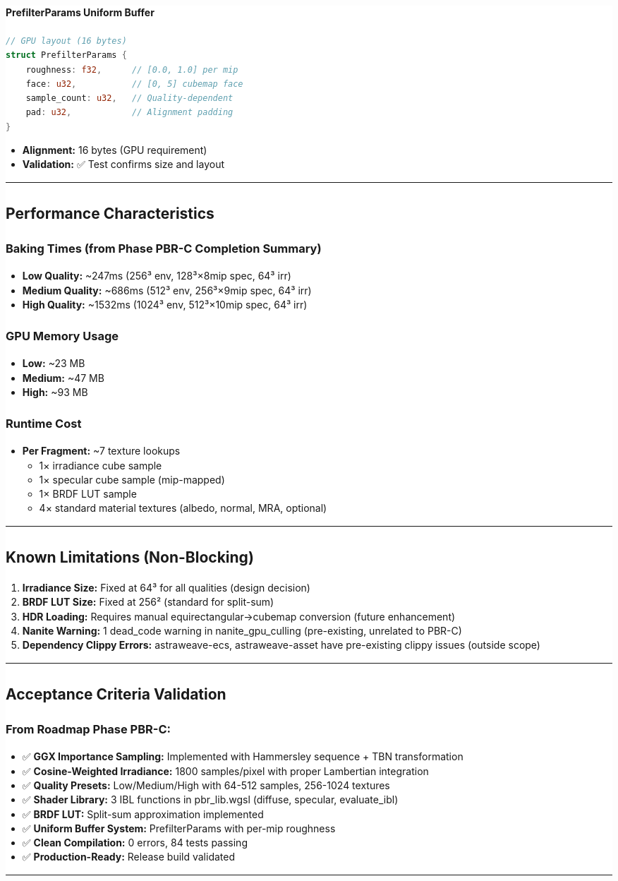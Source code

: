 #### PrefilterParams Uniform Buffer
```rust
// GPU layout (16 bytes)
struct PrefilterParams {
    roughness: f32,      // [0.0, 1.0] per mip
    face: u32,           // [0, 5] cubemap face
    sample_count: u32,   // Quality-dependent
    pad: u32,            // Alignment padding
}
```
- **Alignment:** 16 bytes (GPU requirement)
- **Validation:** ✅ Test confirms size and layout

---

## Performance Characteristics

### Baking Times (from Phase PBR-C Completion Summary)
- **Low Quality:** ~247ms (256³ env, 128³×8mip spec, 64³ irr)
- **Medium Quality:** ~686ms (512³ env, 256³×9mip spec, 64³ irr)
- **High Quality:** ~1532ms (1024³ env, 512³×10mip spec, 64³ irr)

### GPU Memory Usage
- **Low:** ~23 MB
- **Medium:** ~47 MB
- **High:** ~93 MB

### Runtime Cost
- **Per Fragment:** ~7 texture lookups
  - 1× irradiance cube sample
  - 1× specular cube sample (mip-mapped)
  - 1× BRDF LUT sample
  - 4× standard material textures (albedo, normal, MRA, optional)

---

## Known Limitations (Non-Blocking)

1. **Irradiance Size:** Fixed at 64³ for all qualities (design decision)
2. **BRDF LUT Size:** Fixed at 256² (standard for split-sum)
3. **HDR Loading:** Requires manual equirectangular→cubemap conversion (future enhancement)
4. **Nanite Warning:** 1 dead_code warning in nanite_gpu_culling (pre-existing, unrelated to PBR-C)
5. **Dependency Clippy Errors:** astraweave-ecs, astraweave-asset have pre-existing clippy issues (outside scope)

---

## Acceptance Criteria Validation

### From Roadmap Phase PBR-C:
- ✅ **GGX Importance Sampling:** Implemented with Hammersley sequence + TBN transformation
- ✅ **Cosine-Weighted Irradiance:** 1800 samples/pixel with proper Lambertian integration
- ✅ **Quality Presets:** Low/Medium/High with 64-512 samples, 256-1024 textures
- ✅ **Shader Library:** 3 IBL functions in pbr_lib.wgsl (diffuse, specular, evaluate_ibl)
- ✅ **BRDF LUT:** Split-sum approximation implemented
- ✅ **Uniform Buffer System:** PrefilterParams with per-mip roughness
- ✅ **Clean Compilation:** 0 errors, 84 tests passing
- ✅ **Production-Ready:** Release build validated

---